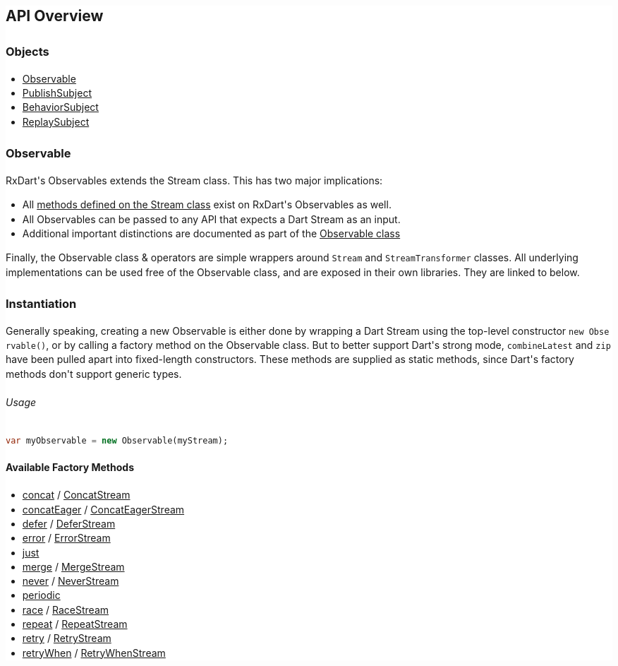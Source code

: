 ## API Overview

### Objects

- [Observable](https://www.dartdocs.org/documentation/rxdart/latest/rx/Observable-class.html)
- [PublishSubject](https://www.dartdocs.org/documentation/rxdart/latest/rx/PublishSubject-class.html)
- [BehaviorSubject](https://www.dartdocs.org/documentation/rxdart/latest/rx/BehaviorSubject-class.html)
- [ReplaySubject](https://www.dartdocs.org/documentation/rxdart/latest/rx/ReplaySubject-class.html)

### Observable

RxDart's Observables extends the Stream class. This has two major implications:  
- All [methods defined on the Stream class](https://api.dartlang.org/stable/1.21.1/dart-async/Stream-class.html#instance-methods) exist on RxDart's Observables as well.
- All Observables can be passed to any API that expects a Dart Stream as an input.
- Additional important distinctions are documented as part of the [Observable class](https://www.dartdocs.org/documentation/rxdart/latest/rx/Observable-class.html)

Finally, the Observable class & operators are simple wrappers around `Stream` and `StreamTransformer` classes. All underlying implementations can be used free of the Observable class, and are exposed in their own libraries. They are linked to below.

### Instantiation

Generally speaking, creating a new Observable is either done by wrapping a Dart Stream using the top-level constructor `new Observable()`, or by calling a factory method on the Observable class.
But to better support Dart's strong mode, `combineLatest` and `zip` have been pulled apart into fixed-length constructors. 
These methods are supplied as static methods, since Dart's factory methods don't support generic types.

###### Usage
```dart
var myObservable = new Observable(myStream);
```

#### Available Factory Methods
- [concat](https://www.dartdocs.org/documentation/rxdart/latest/rx/Observable/Observable.concat.html) / [ConcatStream](https://www.dartdocs.org/documentation/rxdart/latest/rx/ConcatStream-class.html)
- [concatEager](https://www.dartdocs.org/documentation/rxdart/latest/rx/Observable/ConcatEagerStream.html) / [ConcatEagerStream](https://www.dartdocs.org/documentation/rxdart/latest/rx/ConcatEagerStream-class.html)
- [defer](https://www.dartdocs.org/documentation/rxdart/latest/rx/Observable/Observable.defer.html) / [DeferStream](https://www.dartdocs.org/documentation/rxdart/latest/rx/DeferStream-class.html)
- [error](https://www.dartdocs.org/documentation/rxdart/latest/rx/Observable/Observable.error.html) / [ErrorStream](https://www.dartdocs.org/documentation/rxdart/latest/rx/ErrorStream-class.html)
- [just](https://www.dartdocs.org/documentation/rxdart/latest/rx/Observable/Observable.just.html)
- [merge](https://www.dartdocs.org/documentation/rxdart/latest/rx/Observable/Observable.merge.html) / [MergeStream](https://www.dartdocs.org/documentation/rxdart/latest/rx/MergeStream-class.html)
- [never](https://www.dartdocs.org/documentation/rxdart/latest/rx/Observable/Observable.never.html) / [NeverStream](https://www.dartdocs.org/documentation/rxdart/latest/rx/NeverStream-class.html)
- [periodic](https://www.dartdocs.org/documentation/rxdart/latest/rx/Observable/Observable.periodic.html)
- [race](https://www.dartdocs.org/documentation/rxdart/latest/rx/Observable/RaceStream.html) / [RaceStream](https://www.dartdocs.org/documentation/rxdart/latest/rx/RaceStream-class.html)
- [repeat](https://www.dartdocs.org/documentation/rxdart/latest/rx/Observable/Observable.repeat.html) / [RepeatStream](https://www.dartdocs.org/documentation/rxdart/latest/rx/RepeatStream-class.html)
- [retry](https://www.dartdocs.org/documentation/rxdart/latest/rx/Observable/Observable.retry.html) / [RetryStream](https://www.dartdocs.org/documentation/rxdart/latest/rx/RetryStream-class.html)
- [retryWhen](https://www.dartdocs.org/documentation/rxdart/latest/rx/Observable/Observable.retryWhen.html) / [RetryWhenStream](https://www.dartdocs.org/documentation/rxdart/latest/rx/RetryWhenStream-class.html)